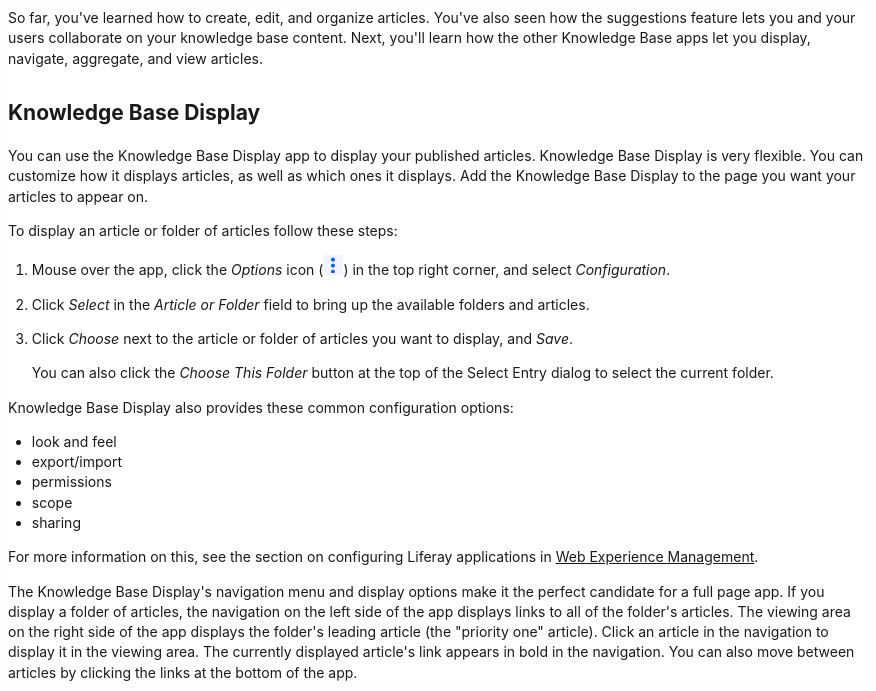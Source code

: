 So far, you've learned how to create, edit, and organize articles. You've also
seen how the suggestions feature lets you and your users collaborate on your
knowledge base content. Next, you'll learn how the other Knowledge Base apps let 
you display, navigate, aggregate, and view articles. 

## Knowledge Base Display [](id=knowledge-base-display)

You can use the Knowledge Base Display app to display your published articles.
Knowledge Base Display is very flexible. You can customize how it displays 
articles, as well as which ones it displays. Add the Knowledge Base Display to 
the page you want your articles to appear on.

To display an article or folder of articles follow these steps:

1.  Mouse over the app, click the *Options* icon (![Options](../../../images/icon-app-options.png)) 
    in the top right corner, and select *Configuration*.

2.  Click *Select* in the *Article or Folder* field to bring up the available
    folders and articles.

3.  Click *Choose* next to the article or folder of articles you want to
    display, and *Save*.
    
    You can also click the *Choose This Folder* button at the top of the Select 
    Entry dialog to select the current folder.
    
Knowledge Base Display also provides these common configuration options:

- look and feel
- export/import
- permissions
- scope
- sharing

For more information on this, see the section on configuring Liferay 
applications in [Web Experience Management](/discover/portal/-/knowledge_base/7-0/web-experience-management).

The Knowledge Base Display's navigation menu and display options make it the 
perfect candidate for a full page app. If you display a folder of articles, the 
navigation on the left side of the app displays links to all of the folder's 
articles. The viewing area on the right side of the app displays the folder's 
leading article (the "priority one" article). Click an article in the navigation 
to display it in the viewing area. The currently displayed article's link 
appears in bold in the navigation. You can also move between articles by 
clicking the links at the bottom of the app.
